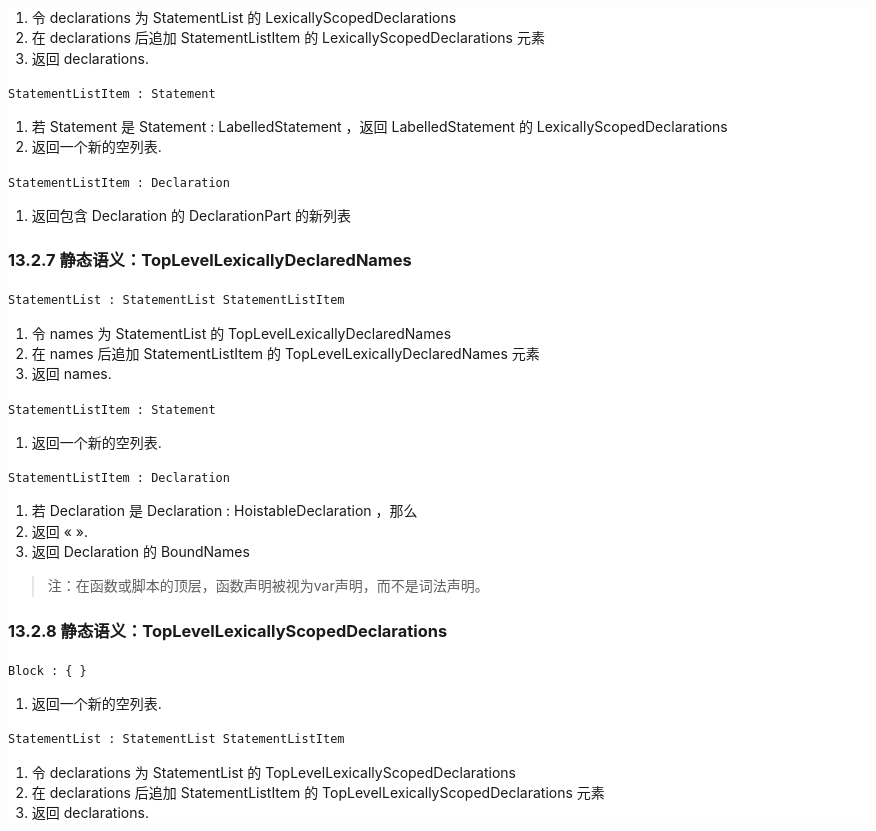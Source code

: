 1. 令 declarations 为 StatementList 的 LexicallyScopedDeclarations
2. 在 declarations 后追加 StatementListItem 的 LexicallyScopedDeclarations 元素 
3. 返回 declarations.

```
StatementListItem : Statement
```

1. 若 Statement 是 Statement : LabelledStatement ，返回 LabelledStatement 的 LexicallyScopedDeclarations
2. 返回一个新的空列表.

```
StatementListItem : Declaration
```

1. 返回包含 Declaration 的 DeclarationPart 的新列表

### 13.2.7 静态语义：TopLevelLexicallyDeclaredNames <div id="sec-block-static-semantics-toplevellexicallydeclarednames"></div>

```
StatementList : StatementList StatementListItem
```

1. 令 names 为 StatementList 的 TopLevelLexicallyDeclaredNames
2. 在 names 后追加 StatementListItem 的 TopLevelLexicallyDeclaredNames 元素 
3. 返回 names.

```
StatementListItem : Statement
```

1. 返回一个新的空列表.

```
StatementListItem : Declaration
```

1. 若 Declaration 是 Declaration : HoistableDeclaration ，那么
1.  返回 « ».
2. 返回  Declaration 的 BoundNames

> 注：在函数或脚本的顶层，函数声明被视为var声明，而不是词法声明。

### 13.2.8 静态语义：TopLevelLexicallyScopedDeclarations <div id="sec-block-static-semantics-toplevellexicallyscopeddeclarations"></div>

```
Block : { }
```

1. 返回一个新的空列表.

```
StatementList : StatementList StatementListItem
```

1. 令 declarations 为 StatementList 的 TopLevelLexicallyScopedDeclarations
2. 在 declarations 后追加 StatementListItem 的 TopLevelLexicallyScopedDeclarations 元素 
3. 返回 declarations.

